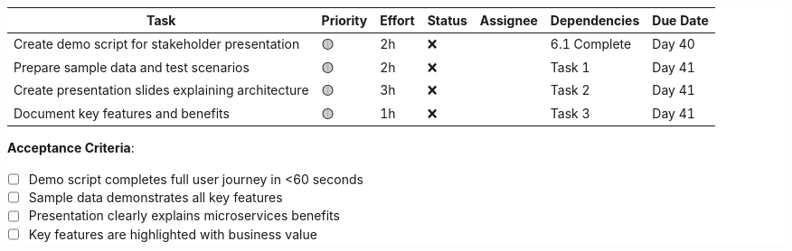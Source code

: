 | Task                                               | Priority | Effort | Status | Assignee | Dependencies | Due Date |
| -------------------------------------------------- | -------- | ------ | ------ | -------- | ------------ | -------- |
| Create demo script for stakeholder presentation    | 🟡       | 2h     | ❌     |          | 6.1 Complete | Day 40   |
| Prepare sample data and test scenarios             | 🟡       | 2h     | ❌     |          | Task 1       | Day 41   |
| Create presentation slides explaining architecture | 🟡       | 3h     | ❌     |          | Task 2       | Day 41   |
| Document key features and benefits                 | 🟡       | 1h     | ❌     |          | Task 3       | Day 41   |

**Acceptance Criteria**:

- [ ] Demo script completes full user journey in <60 seconds
- [ ] Sample data demonstrates all key features
- [ ] Presentation clearly explains microservices benefits
- [ ] Key features are highlighted with business value
